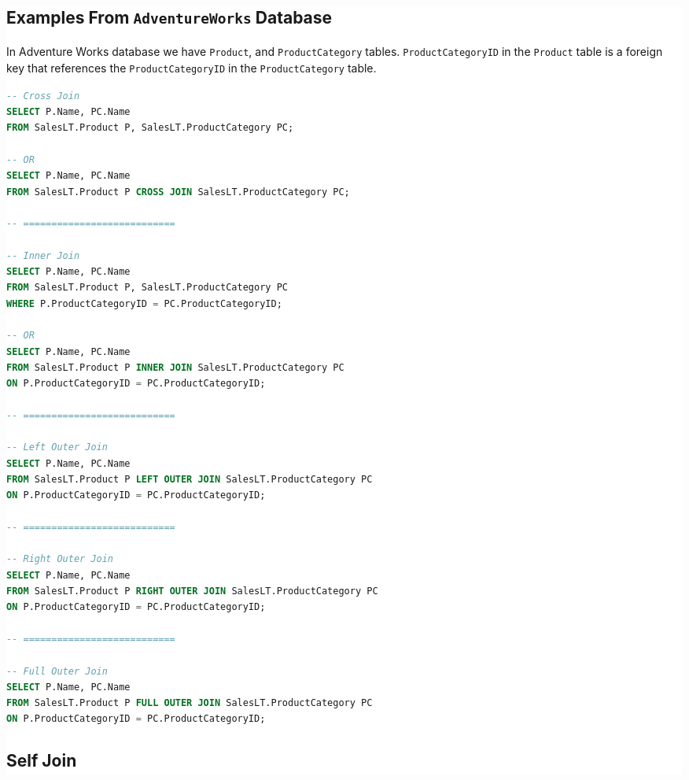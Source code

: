 ## Examples From `AdventureWorks` Database

In Adventure Works database we have `Product`, and `ProductCategory` tables. `ProductCategoryID` in the `Product` table is a foreign key that references the `ProductCategoryID` in the `ProductCategory` table.

```{.sql .numberLines}
-- Cross Join
SELECT P.Name, PC.Name
FROM SalesLT.Product P, SalesLT.ProductCategory PC;

-- OR
SELECT P.Name, PC.Name
FROM SalesLT.Product P CROSS JOIN SalesLT.ProductCategory PC;

-- ===========================

-- Inner Join
SELECT P.Name, PC.Name
FROM SalesLT.Product P, SalesLT.ProductCategory PC
WHERE P.ProductCategoryID = PC.ProductCategoryID;

-- OR
SELECT P.Name, PC.Name
FROM SalesLT.Product P INNER JOIN SalesLT.ProductCategory PC
ON P.ProductCategoryID = PC.ProductCategoryID;

-- ===========================

-- Left Outer Join
SELECT P.Name, PC.Name
FROM SalesLT.Product P LEFT OUTER JOIN SalesLT.ProductCategory PC
ON P.ProductCategoryID = PC.ProductCategoryID;

-- ===========================

-- Right Outer Join
SELECT P.Name, PC.Name
FROM SalesLT.Product P RIGHT OUTER JOIN SalesLT.ProductCategory PC
ON P.ProductCategoryID = PC.ProductCategoryID;

-- ===========================

-- Full Outer Join
SELECT P.Name, PC.Name
FROM SalesLT.Product P FULL OUTER JOIN SalesLT.ProductCategory PC
ON P.ProductCategoryID = PC.ProductCategoryID;
```

## Self Join
